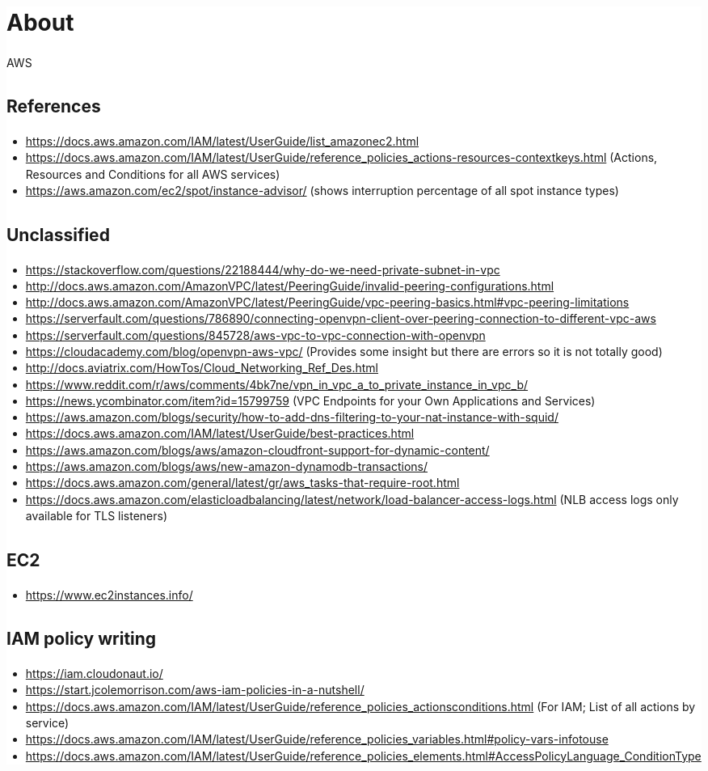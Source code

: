 # About

AWS


## References

- https://docs.aws.amazon.com/IAM/latest/UserGuide/list_amazonec2.html
- https://docs.aws.amazon.com/IAM/latest/UserGuide/reference_policies_actions-resources-contextkeys.html (Actions, Resources and Conditions for all AWS services)
- https://aws.amazon.com/ec2/spot/instance-advisor/ (shows interruption percentage of all spot instance types)


## Unclassified

- https://stackoverflow.com/questions/22188444/why-do-we-need-private-subnet-in-vpc
- http://docs.aws.amazon.com/AmazonVPC/latest/PeeringGuide/invalid-peering-configurations.html
- http://docs.aws.amazon.com/AmazonVPC/latest/PeeringGuide/vpc-peering-basics.html#vpc-peering-limitations
- https://serverfault.com/questions/786890/connecting-openvpn-client-over-peering-connection-to-different-vpc-aws
- https://serverfault.com/questions/845728/aws-vpc-to-vpc-connection-with-openvpn
- https://cloudacademy.com/blog/openvpn-aws-vpc/  (Provides some insight but there are errors so it is not totally good)
- http://docs.aviatrix.com/HowTos/Cloud_Networking_Ref_Des.html
- https://www.reddit.com/r/aws/comments/4bk7ne/vpn_in_vpc_a_to_private_instance_in_vpc_b/
- https://news.ycombinator.com/item?id=15799759 (VPC Endpoints for your Own Applications and Services)
- https://aws.amazon.com/blogs/security/how-to-add-dns-filtering-to-your-nat-instance-with-squid/
- https://docs.aws.amazon.com/IAM/latest/UserGuide/best-practices.html
- https://aws.amazon.com/blogs/aws/amazon-cloudfront-support-for-dynamic-content/
- https://aws.amazon.com/blogs/aws/new-amazon-dynamodb-transactions/
- https://docs.aws.amazon.com/general/latest/gr/aws_tasks-that-require-root.html
- https://docs.aws.amazon.com/elasticloadbalancing/latest/network/load-balancer-access-logs.html (NLB access logs only available for TLS listeners)


## EC2

- https://www.ec2instances.info/


## IAM policy writing

- https://iam.cloudonaut.io/
- https://start.jcolemorrison.com/aws-iam-policies-in-a-nutshell/
- https://docs.aws.amazon.com/IAM/latest/UserGuide/reference_policies_actionsconditions.html (For IAM; List of all actions by service)
- https://docs.aws.amazon.com/IAM/latest/UserGuide/reference_policies_variables.html#policy-vars-infotouse
- https://docs.aws.amazon.com/IAM/latest/UserGuide/reference_policies_elements.html#AccessPolicyLanguage_ConditionType
